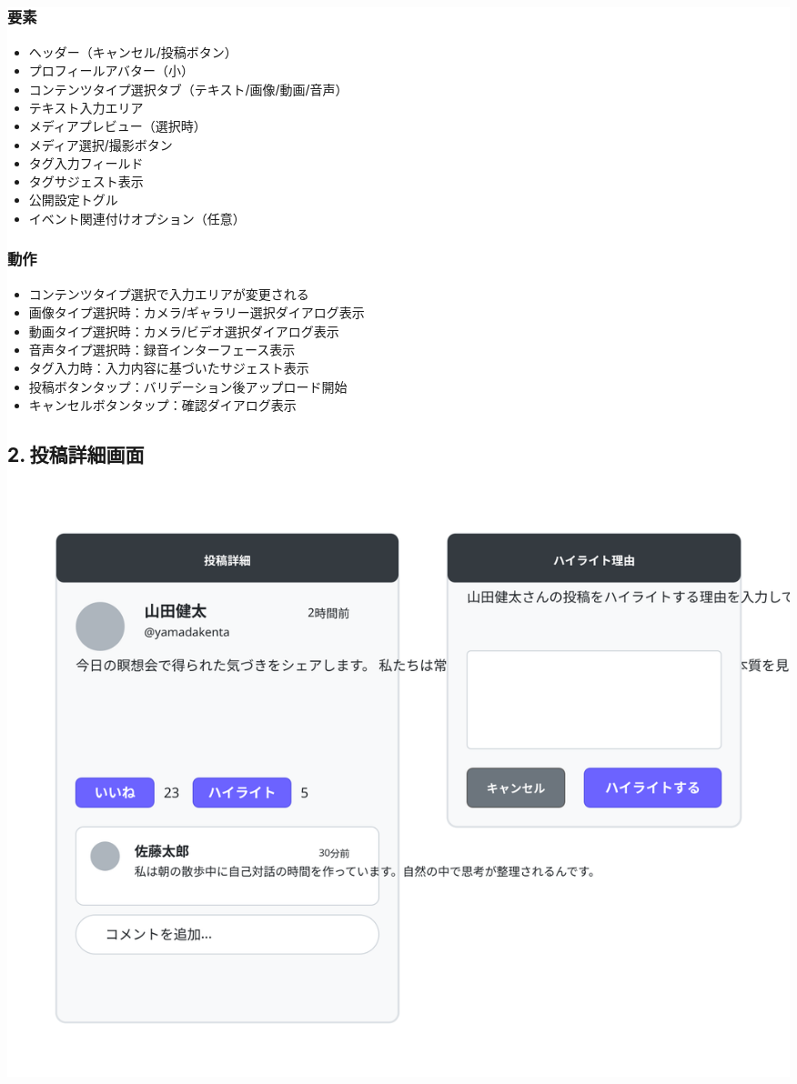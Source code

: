 ### 要素
- ヘッダー（キャンセル/投稿ボタン）
- プロフィールアバター（小）
- コンテンツタイプ選択タブ（テキスト/画像/動画/音声）
- テキスト入力エリア
- メディアプレビュー（選択時）
- メディア選択/撮影ボタン
- タグ入力フィールド
- タグサジェスト表示
- 公開設定トグル
- イベント関連付けオプション（任意）

### 動作
- コンテンツタイプ選択で入力エリアが変更される
- 画像タイプ選択時：カメラ/ギャラリー選択ダイアログ表示
- 動画タイプ選択時：カメラ/ビデオ選択ダイアログ表示
- 音声タイプ選択時：録音インターフェース表示
- タグ入力時：入力内容に基づいたサジェスト表示
- 投稿ボタンタップ：バリデーション後アップロード開始
- キャンセルボタンタップ：確認ダイアログ表示

## 2. 投稿詳細画面

![投稿詳細画面](/doc/domain/post/ui/post_detail_screen.svg)
